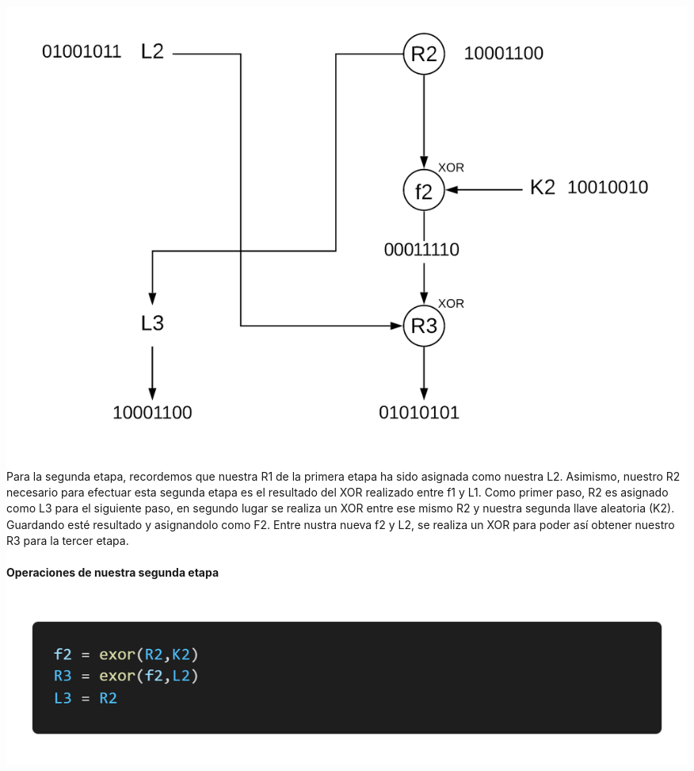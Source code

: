 ![image](https://raw.githubusercontent.com/AlanMSP/SARV/main/nivel2.png)

  
 Para la segunda etapa, recordemos que nuestra R1 de la primera etapa ha sido asignada como nuestra L2. Asimismo, nuestro R2 necesario para efectuar esta segunda etapa es el resultado del XOR realizado entre f1 y L1. Como primer paso, R2 es asignado como L3 para el siguiente paso, en segundo lugar se realiza un XOR entre ese mismo R2 y nuestra segunda llave aleatoria (K2). Guardando esté resultado y asignandolo como F2. Entre nustra nueva f2 y L2, se realiza un XOR para poder así obtener nuestro R3 para la tercer etapa.

#### Operaciones de nuestra segunda etapa
  
![image](https://raw.githubusercontent.com/AlanMSP/SARV/main/nivel2ops.png)
